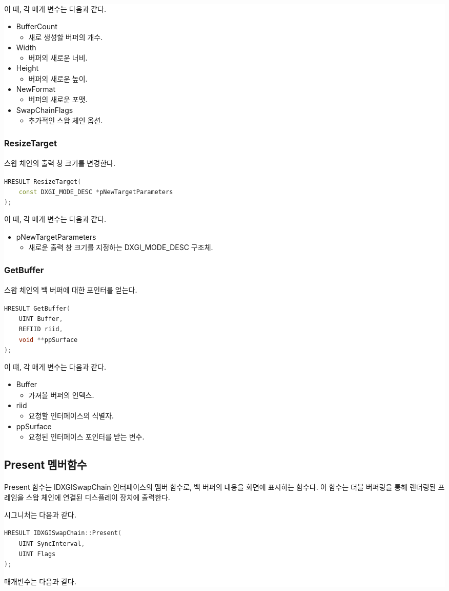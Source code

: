이 때, 각 매개 변수는 다음과 같다.
* BufferCount
  * 새로 생성할 버퍼의 개수.
* Width
  * 버퍼의 새로운 너비.
* Height
  * 버퍼의 새로운 높이.
* NewFormat
  * 버퍼의 새로운 포맷.
* SwapChainFlags
  * 추가적인 스왑 체인 옵션.

### ResizeTarget
스왑 체인의 출력 창 크기를 변경한다.
```cpp
HRESULT ResizeTarget(
    const DXGI_MODE_DESC *pNewTargetParameters
);
```

이 때, 각 매개 변수는 다음과 같다.
* pNewTargetParameters
  * 새로운 출력 창 크기를 지정하는 DXGI_MODE_DESC 구조체.

### GetBuffer
스왑 체인의 백 버퍼에 대한 포인터를 얻는다.

```cpp
HRESULT GetBuffer(
    UINT Buffer,
    REFIID riid,
    void **ppSurface
);
```

이 떄, 각 매게 변수는 다음과 같다.
* Buffer
  * 가져올 버퍼의 인덱스.
* riid
  * 요청할 인터페이스의 식별자.
* ppSurface
  * 요청된 인터페이스 포인터를 받는 변수.

## Present 멤버함수
Present 함수는 IDXGISwapChain 인터페이스의 멤버 함수로, 백 버퍼의 내용을 화면에 표시하는 함수다. 이 함수는 더블 버퍼링을 통해 렌더링된 프레임을 스왑 체인에 연결된 디스플레이 장치에 출력한다.

시그니처는 다음과 같다.
```cpp
HRESULT IDXGISwapChain::Present(
    UINT SyncInterval,
    UINT Flags
);
```
매개변수는 다음과 같다.

